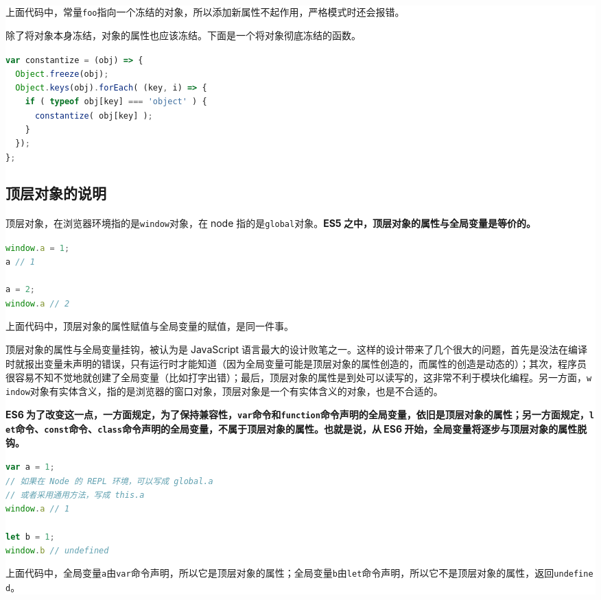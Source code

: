    上面代码中，常量`foo`指向一个冻结的对象，所以添加新属性不起作用，严格模式时还会报错。

   除了将对象本身冻结，对象的属性也应该冻结。下面是一个将对象彻底冻结的函数。

   ```javascript
   var constantize = (obj) => {
     Object.freeze(obj);
     Object.keys(obj).forEach( (key, i) => {
       if ( typeof obj[key] === 'object' ) {
         constantize( obj[key] );
       }
     });
   };
   ```



## 顶层对象的说明

顶层对象，在浏览器环境指的是`window`对象，在 node 指的是`global`对象。**ES5 之中，顶层对象的属性与全局变量是等价的。**

```javascript
window.a = 1;
a // 1

a = 2;
window.a // 2
```

上面代码中，顶层对象的属性赋值与全局变量的赋值，是同一件事。

顶层对象的属性与全局变量挂钩，被认为是 JavaScript 语言最大的设计败笔之一。这样的设计带来了几个很大的问题，首先是没法在编译时就报出变量未声明的错误，只有运行时才能知道（因为全局变量可能是顶层对象的属性创造的，而属性的创造是动态的）；其次，程序员很容易不知不觉地就创建了全局变量（比如打字出错）；最后，顶层对象的属性是到处可以读写的，这非常不利于模块化编程。另一方面，`window`对象有实体含义，指的是浏览器的窗口对象，顶层对象是一个有实体含义的对象，也是不合适的。

**ES6 为了改变这一点，一方面规定，为了保持兼容性，`var`命令和`function`命令声明的全局变量，依旧是顶层对象的属性；另一方面规定，`let`命令、`const`命令、`class`命令声明的全局变量，不属于顶层对象的属性。也就是说，从 ES6 开始，全局变量将逐步与顶层对象的属性脱钩。**

```javascript
var a = 1;
// 如果在 Node 的 REPL 环境，可以写成 global.a
// 或者采用通用方法，写成 this.a
window.a // 1

let b = 1;
window.b // undefined
```

上面代码中，全局变量`a`由`var`命令声明，所以它是顶层对象的属性；全局变量`b`由`let`命令声明，所以它不是顶层对象的属性，返回`undefined`。


